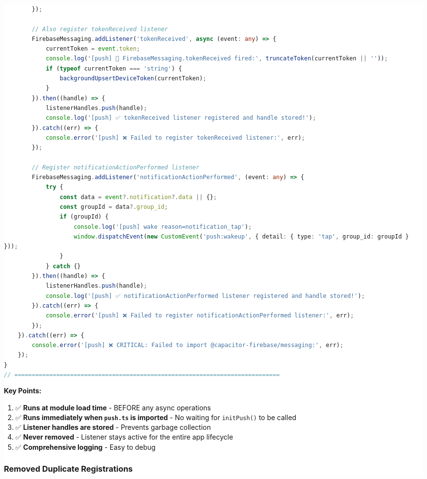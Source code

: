 ```typescript
		});
		
		// Also register tokenReceived listener
		FirebaseMessaging.addListener('tokenReceived', async (event: any) => {
			currentToken = event.token;
			console.log('[push] 🔔 FirebaseMessaging.tokenReceived fired:', truncateToken(currentToken || ''));
			if (typeof currentToken === 'string') {
				backgroundUpsertDeviceToken(currentToken);
			}
		}).then((handle) => {
			listenerHandles.push(handle);
			console.log('[push] ✅ tokenReceived listener registered and handle stored!');
		}).catch((err) => {
			console.error('[push] ❌ Failed to register tokenReceived listener:', err);
		});
		
		// Register notificationActionPerformed listener
		FirebaseMessaging.addListener('notificationActionPerformed', (event: any) => {
			try {
				const data = event?.notification?.data || {};
				const groupId = data?.group_id;
				if (groupId) {
					console.log('[push] wake reason=notification_tap');
					window.dispatchEvent(new CustomEvent('push:wakeup', { detail: { type: 'tap', group_id: groupId } }));
				}
			} catch {}
		}).then((handle) => {
			listenerHandles.push(handle);
			console.log('[push] ✅ notificationActionPerformed listener registered and handle stored!');
		}).catch((err) => {
			console.error('[push] ❌ Failed to register notificationActionPerformed listener:', err);
		});
	}).catch((err) => {
		console.error('[push] ❌ CRITICAL: Failed to import @capacitor-firebase/messaging:', err);
	});
}
// ============================================================================
```

**Key Points:**
1. ✅ **Runs at module load time** - BEFORE any async operations
2. ✅ **Runs immediately when `push.ts` is imported** - No waiting for `initPush()` to be called
3. ✅ **Listener handles are stored** - Prevents garbage collection
4. ✅ **Never removed** - Listener stays active for the entire app lifecycle
5. ✅ **Comprehensive logging** - Easy to debug

### Removed Duplicate Registrations
